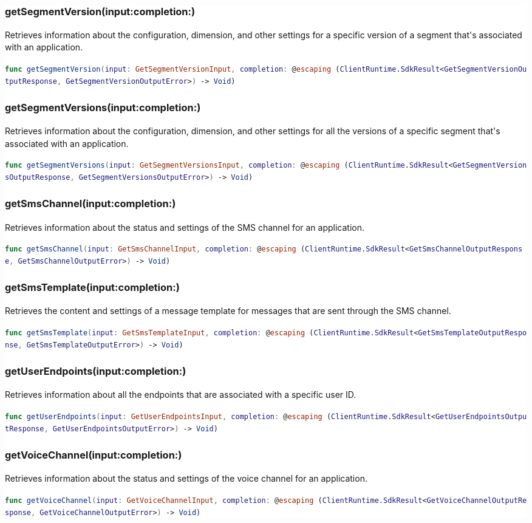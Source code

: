 ### getSegmentVersion(input:​completion:​)

Retrieves information about the configuration, dimension, and other settings for a specific version of a segment that's associated with an application.

``` swift
func getSegmentVersion(input: GetSegmentVersionInput, completion: @escaping (ClientRuntime.SdkResult<GetSegmentVersionOutputResponse, GetSegmentVersionOutputError>) -> Void)
```

### getSegmentVersions(input:​completion:​)

Retrieves information about the configuration, dimension, and other settings for all the versions of a specific segment that's associated with an application.

``` swift
func getSegmentVersions(input: GetSegmentVersionsInput, completion: @escaping (ClientRuntime.SdkResult<GetSegmentVersionsOutputResponse, GetSegmentVersionsOutputError>) -> Void)
```

### getSmsChannel(input:​completion:​)

Retrieves information about the status and settings of the SMS channel for an application.

``` swift
func getSmsChannel(input: GetSmsChannelInput, completion: @escaping (ClientRuntime.SdkResult<GetSmsChannelOutputResponse, GetSmsChannelOutputError>) -> Void)
```

### getSmsTemplate(input:​completion:​)

Retrieves the content and settings of a message template for messages that are sent through the SMS channel.

``` swift
func getSmsTemplate(input: GetSmsTemplateInput, completion: @escaping (ClientRuntime.SdkResult<GetSmsTemplateOutputResponse, GetSmsTemplateOutputError>) -> Void)
```

### getUserEndpoints(input:​completion:​)

Retrieves information about all the endpoints that are associated with a specific user ID.

``` swift
func getUserEndpoints(input: GetUserEndpointsInput, completion: @escaping (ClientRuntime.SdkResult<GetUserEndpointsOutputResponse, GetUserEndpointsOutputError>) -> Void)
```

### getVoiceChannel(input:​completion:​)

Retrieves information about the status and settings of the voice channel for an application.

``` swift
func getVoiceChannel(input: GetVoiceChannelInput, completion: @escaping (ClientRuntime.SdkResult<GetVoiceChannelOutputResponse, GetVoiceChannelOutputError>) -> Void)
```
